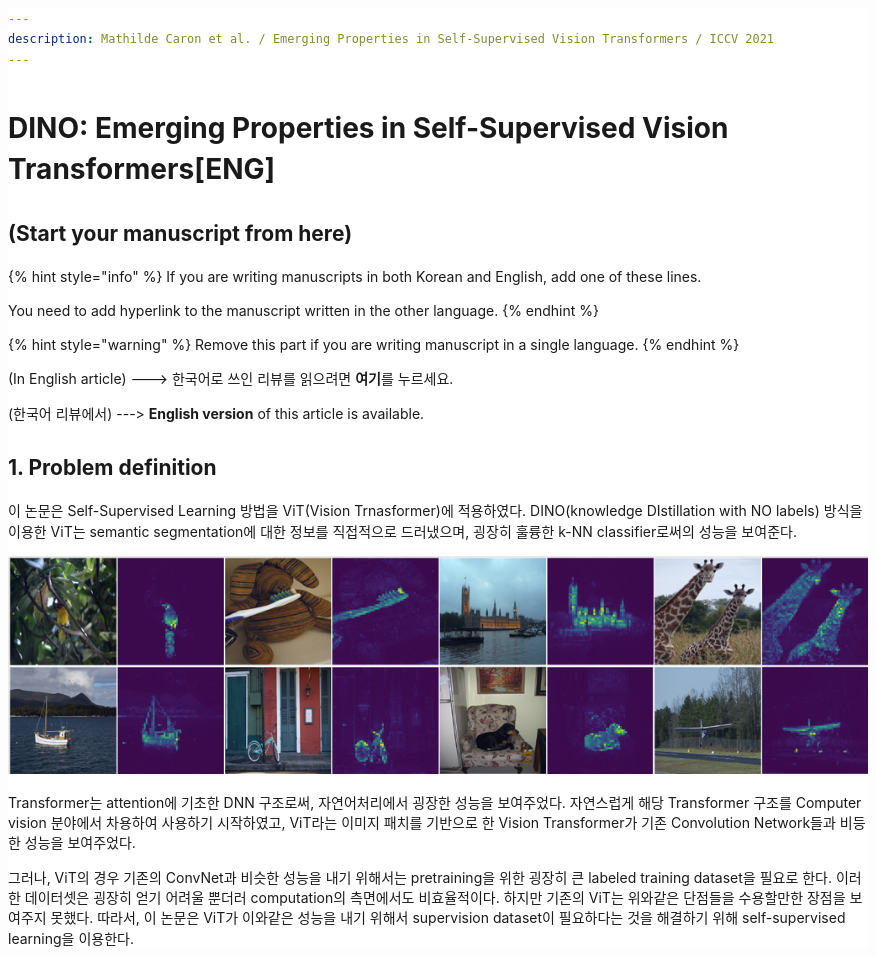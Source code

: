```yaml
---
description: Mathilde Caron et al. / Emerging Properties in Self-Supervised Vision Transformers / ICCV 2021
---
```


# DINO: Emerging Properties in Self-Supervised Vision Transformers\[ENG\]

## \(Start your manuscript from here\)

{% hint style="info" %}
If you are writing manuscripts in both Korean and English, add one of these lines.

You need to add hyperlink to the manuscript written in the other language.
{% endhint %}

{% hint style="warning" %}
Remove this part if you are writing manuscript in a single language.
{% endhint %}

\(In English article\) ---&gt; 한국어로 쓰인 리뷰를 읽으려면 **여기**를 누르세요.

\(한국어 리뷰에서\) ---&gt; **English version** of this article is available.

##  1. Problem definition

이 논문은 Self-Supervised Learning 방법을 ViT(Vision Trnasformer)에 적용하였다. DINO(knowledge DIstillation with NO labels) 방식을 이용한 ViT는 semantic segmentation에 대한 정보를 직접적으로 드러냈으며, 굉장히 훌륭한 k-NN classifier로써의 성능을 보여준다.

![Figure 1: Self-Attention from ViT with DINO](../../.gitbook/assets/2022spring/50/self_attention.png)

Transformer는 attention에 기초한 DNN 구조로써, 자연어처리에서 굉장한 성능을 보여주었다. 자연스럽게 해당 Transformer 구조를 Computer vision 분야에서 차용하여 사용하기 시작하였고, ViT라는 이미지 패치를 기반으로 한 Vision Transformer가 기존 Convolution Network들과 비등한 성능을 보여주었다.

그러나, ViT의 경우 기존의 ConvNet과 비슷한 성능을 내기 위해서는 pretraining을 위한 굉장히 큰 labeled training dataset을 필요로 한다. 이러한 데이터셋은 굉장히 얻기 어려울 뿐더러 computation의 측면에서도 비효율적이다. 하지만 기존의 ViT는 위와같은 단점들을 수용할만한 장점을 보여주지 못했다. 따라서, 이 논문은 ViT가 이와같은 성능을 내기 위해서 supervision dataset이 필요하다는 것을 해결하기 위해 self-supervised learning을 이용한다.
